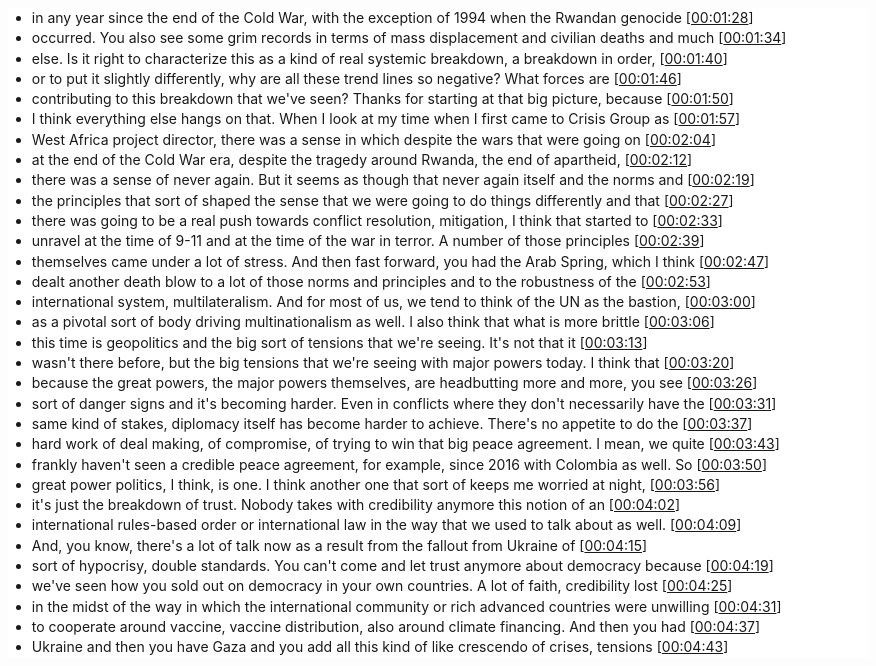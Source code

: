 *  in any year since the end of the Cold War, with the exception of 1994 when the Rwandan genocide [[00:01:28](https://www.youtube.com/watch?v=QUBeb0pKeUg&t=88.56s)]
*  occurred. You also see some grim records in terms of mass displacement and civilian deaths and much [[00:01:34](https://www.youtube.com/watch?v=QUBeb0pKeUg&t=94.32s)]
*  else. Is it right to characterize this as a kind of real systemic breakdown, a breakdown in order, [[00:01:40](https://www.youtube.com/watch?v=QUBeb0pKeUg&t=100.47999999999999s)]
*  or to put it slightly differently, why are all these trend lines so negative? What forces are [[00:01:46](https://www.youtube.com/watch?v=QUBeb0pKeUg&t=106.64s)]
*  contributing to this breakdown that we've seen? Thanks for starting at that big picture, because [[00:01:50](https://www.youtube.com/watch?v=QUBeb0pKeUg&t=110.48s)]
*  I think everything else hangs on that. When I look at my time when I first came to Crisis Group as [[00:01:57](https://www.youtube.com/watch?v=QUBeb0pKeUg&t=117.28s)]
*  West Africa project director, there was a sense in which despite the wars that were going on [[00:02:04](https://www.youtube.com/watch?v=QUBeb0pKeUg&t=124.88000000000001s)]
*  at the end of the Cold War era, despite the tragedy around Rwanda, the end of apartheid, [[00:02:12](https://www.youtube.com/watch?v=QUBeb0pKeUg&t=132.08s)]
*  there was a sense of never again. But it seems as though that never again itself and the norms and [[00:02:19](https://www.youtube.com/watch?v=QUBeb0pKeUg&t=139.76s)]
*  the principles that sort of shaped the sense that we were going to do things differently and that [[00:02:27](https://www.youtube.com/watch?v=QUBeb0pKeUg&t=147.67999999999998s)]
*  there was going to be a real push towards conflict resolution, mitigation, I think that started to [[00:02:33](https://www.youtube.com/watch?v=QUBeb0pKeUg&t=153.84s)]
*  unravel at the time of 9-11 and at the time of the war in terror. A number of those principles [[00:02:39](https://www.youtube.com/watch?v=QUBeb0pKeUg&t=159.68s)]
*  themselves came under a lot of stress. And then fast forward, you had the Arab Spring, which I think [[00:02:47](https://www.youtube.com/watch?v=QUBeb0pKeUg&t=167.52s)]
*  dealt another death blow to a lot of those norms and principles and to the robustness of the [[00:02:53](https://www.youtube.com/watch?v=QUBeb0pKeUg&t=173.44s)]
*  international system, multilateralism. And for most of us, we tend to think of the UN as the bastion, [[00:03:00](https://www.youtube.com/watch?v=QUBeb0pKeUg&t=180.56s)]
*  as a pivotal sort of body driving multinationalism as well. I also think that what is more brittle [[00:03:06](https://www.youtube.com/watch?v=QUBeb0pKeUg&t=186.88s)]
*  this time is geopolitics and the big sort of tensions that we're seeing. It's not that it [[00:03:13](https://www.youtube.com/watch?v=QUBeb0pKeUg&t=193.52s)]
*  wasn't there before, but the big tensions that we're seeing with major powers today. I think that [[00:03:20](https://www.youtube.com/watch?v=QUBeb0pKeUg&t=200.88000000000002s)]
*  because the great powers, the major powers themselves, are headbutting more and more, you see [[00:03:26](https://www.youtube.com/watch?v=QUBeb0pKeUg&t=206.0s)]
*  sort of danger signs and it's becoming harder. Even in conflicts where they don't necessarily have the [[00:03:31](https://www.youtube.com/watch?v=QUBeb0pKeUg&t=211.76000000000002s)]
*  same kind of stakes, diplomacy itself has become harder to achieve. There's no appetite to do the [[00:03:37](https://www.youtube.com/watch?v=QUBeb0pKeUg&t=217.52s)]
*  hard work of deal making, of compromise, of trying to win that big peace agreement. I mean, we quite [[00:03:43](https://www.youtube.com/watch?v=QUBeb0pKeUg&t=223.68s)]
*  frankly haven't seen a credible peace agreement, for example, since 2016 with Colombia as well. So [[00:03:50](https://www.youtube.com/watch?v=QUBeb0pKeUg&t=230.08s)]
*  great power politics, I think, is one. I think another one that sort of keeps me worried at night, [[00:03:56](https://www.youtube.com/watch?v=QUBeb0pKeUg&t=236.88s)]
*  it's just the breakdown of trust. Nobody takes with credibility anymore this notion of an [[00:04:02](https://www.youtube.com/watch?v=QUBeb0pKeUg&t=242.72s)]
*  international rules-based order or international law in the way that we used to talk about as well. [[00:04:09](https://www.youtube.com/watch?v=QUBeb0pKeUg&t=249.12s)]
*  And, you know, there's a lot of talk now as a result from the fallout from Ukraine of [[00:04:15](https://www.youtube.com/watch?v=QUBeb0pKeUg&t=255.12s)]
*  sort of hypocrisy, double standards. You can't come and let trust anymore about democracy because [[00:04:19](https://www.youtube.com/watch?v=QUBeb0pKeUg&t=259.76s)]
*  we've seen how you sold out on democracy in your own countries. A lot of faith, credibility lost [[00:04:25](https://www.youtube.com/watch?v=QUBeb0pKeUg&t=265.44s)]
*  in the midst of the way in which the international community or rich advanced countries were unwilling [[00:04:31](https://www.youtube.com/watch?v=QUBeb0pKeUg&t=271.52s)]
*  to cooperate around vaccine, vaccine distribution, also around climate financing. And then you had [[00:04:37](https://www.youtube.com/watch?v=QUBeb0pKeUg&t=277.68s)]
*  Ukraine and then you have Gaza and you add all this kind of like crescendo of crises, tensions [[00:04:43](https://www.youtube.com/watch?v=QUBeb0pKeUg&t=283.76s)]